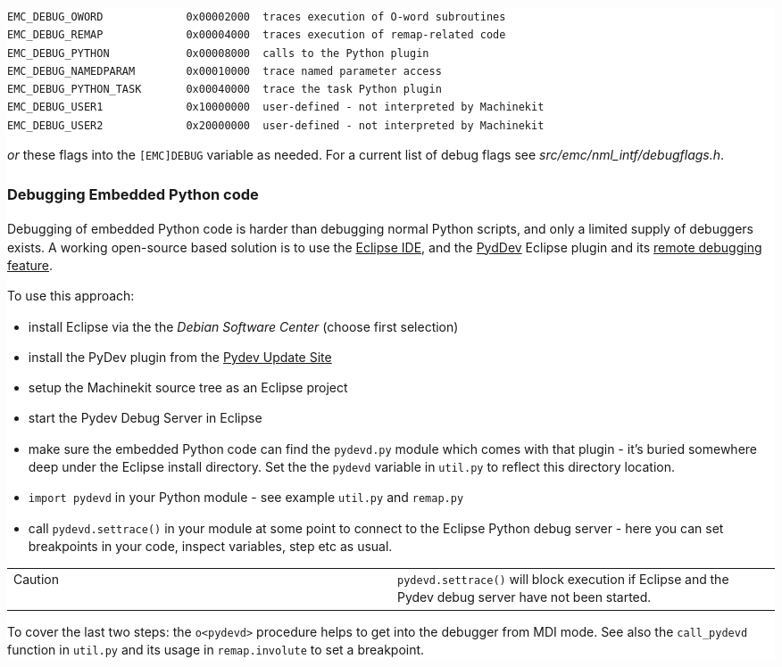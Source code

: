     EMC_DEBUG_OWORD             0x00002000  traces execution of O-word subroutines
    EMC_DEBUG_REMAP             0x00004000  traces execution of remap-related code
    EMC_DEBUG_PYTHON            0x00008000  calls to the Python plugin
    EMC_DEBUG_NAMEDPARAM        0x00010000  trace named parameter access
    EMC_DEBUG_PYTHON_TASK       0x00040000  trace the task Python plugin
    EMC_DEBUG_USER1             0x10000000  user-defined - not interpreted by Machinekit
    EMC_DEBUG_USER2             0x20000000  user-defined - not interpreted by Machinekit

*or* these flags into the `[EMC]DEBUG` variable as needed. For a current list of debug flags see *src/emc/nml\_intf/debugflags.h*.

### Debugging Embedded Python code

Debugging of embedded Python code is harder than debugging normal Python scripts, and only a limited supply of debuggers exists. A working open-source based solution is to use the [Eclipse IDE](http://www.eclipse.org), and the [PydDev](http://www.pydev.org) Eclipse plugin and its [remote debugging feature](http://pydev.org/manual_adv_remote_debugger.html).

To use this approach:

-   install Eclipse via the the *Debian Software Center* (choose first selection)

-   install the PyDev plugin from the [Pydev Update Site](http://pydev.org/updates)

-   setup the Machinekit source tree as an Eclipse project

-   start the Pydev Debug Server in Eclipse

-   make sure the embedded Python code can find the `pydevd.py` module which comes with that plugin - it’s buried somewhere deep under the Eclipse install directory. Set the the `pydevd` variable in `util.py` to reflect this directory location.

-   `import pydevd` in your Python module - see example `util.py` and `remap.py`

-   call `pydevd.settrace()` in your module at some point to connect to the Eclipse Python debug server - here you can set breakpoints in your code, inspect variables, step etc as usual.

<table>
<colgroup>
<col width="50%" />
<col width="50%" />
</colgroup>
<tbody>
<tr class="odd">
<td align="left"><div class="title">
Caution
</div></td>
<td align="left"><code>pydevd.settrace()</code> will block execution if Eclipse and the Pydev debug server have not been started.</td>
</tr>
</tbody>
</table>

To cover the last two steps: the `o<pydevd>` procedure helps to get into the debugger from MDI mode. See also the `call_pydevd` function in `util.py` and its usage in `remap.involute` to set a breakpoint.
